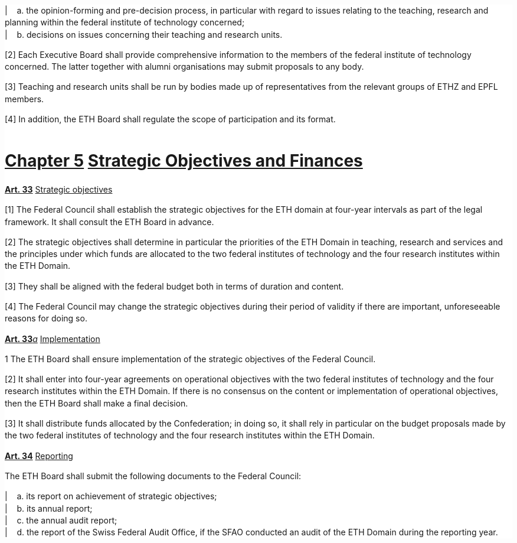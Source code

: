|    a. the opinion-forming and pre-decision process, in particular with regard to issues relating to the teaching, research and planning within the federal institute of technology concerned;  
|    b. decisions on issues concerning their teaching and research units.

[2] Each Executive Board shall provide comprehensive information to the members of the federal institute of technology concerned. The latter together with alumni organisations may submit proposals to any body.

[3] Teaching and research units shall be run by bodies made up of representatives from the relevant groups of ETHZ and EPFL members.

[4] In addition, the ETH Board shall regulate the scope of participation and its format.

# [Chapter 5](https://www.fedlex.admin.ch/eli/cc/1993/210_210_210/en#chap_5) [Strategic Objectives and Finances](https://www.fedlex.admin.ch/eli/cc/1993/210_210_210/en#chap_5)

[**Art. 33**](https://www.fedlex.admin.ch/eli/cc/1993/210_210_210/en#art_33) [Strategic objectives](https://www.fedlex.admin.ch/eli/cc/1993/210_210_210/en#art_33) 

[1] The Federal Council shall establish the strategic objectives for the ETH domain at four-year intervals as part of the legal framework. It shall consult the ETH Board in advance.

[2] The strategic objectives shall determine in particular the priorities of the ETH Domain in teaching, research and services and the principles under which funds are allocated to the two federal institutes of technology and the four research institutes within the ETH Domain.

[3] They shall be aligned with the federal budget both in terms of duration and content.

[4] The Federal Council may change the strategic objectives during their period of validity if there are important, unforeseeable reasons for doing so.

[**Art. 33***a*](https://www.fedlex.admin.ch/eli/cc/1993/210_210_210/en#art_33_a) [Implementation](https://www.fedlex.admin.ch/eli/cc/1993/210_210_210/en#art_33_a) 

1 The ETH Board shall ensure implementation of the strategic objectives of the Federal Council.

[2] It shall enter into four-year agreements on operational objectives with the two federal institutes of technology and the four research institutes within the ETH Domain. If there is no consensus on the content or implementation of operational objectives, then the ETH Board shall make a final decision.

[3] It shall distribute funds allocated by the Confederation; in doing so, it shall rely in particular on the budget proposals made by the two federal institutes of technology and the four research institutes within the ETH Domain.

[**Art. 34**](https://www.fedlex.admin.ch/eli/cc/1993/210_210_210/en#art_34) [Reporting](https://www.fedlex.admin.ch/eli/cc/1993/210_210_210/en#art_34) 

The ETH Board shall submit the following documents to the Federal Council:


|    a. its report on achievement of strategic objectives;  
|    b. its annual report;  
|    c. the annual audit report;  
|    d. the report of the Swiss Federal Audit Office, if the SFAO conducted an audit of the ETH Domain during the reporting year.
